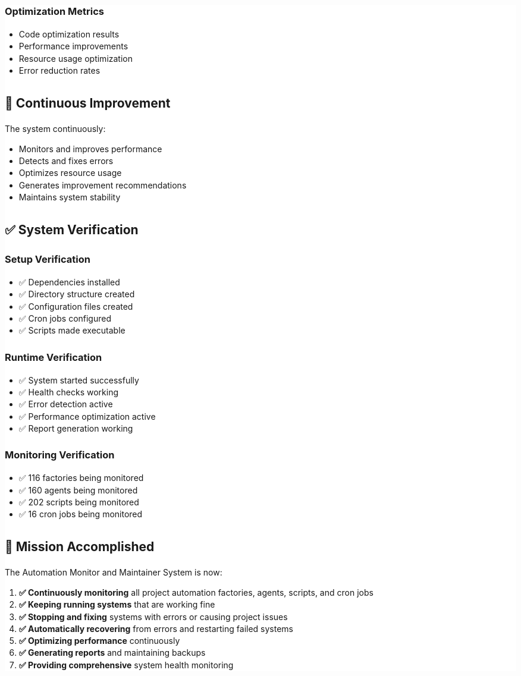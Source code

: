 ### **Optimization Metrics**

- Code optimization results
- Performance improvements
- Resource usage optimization
- Error reduction rates

## 🔄 **Continuous Improvement**

The system continuously:

- Monitors and improves performance
- Detects and fixes errors
- Optimizes resource usage
- Generates improvement recommendations
- Maintains system stability

## ✅ **System Verification**

### **Setup Verification**

- ✅ Dependencies installed
- ✅ Directory structure created
- ✅ Configuration files created
- ✅ Cron jobs configured
- ✅ Scripts made executable

### **Runtime Verification**

- ✅ System started successfully
- ✅ Health checks working
- ✅ Error detection active
- ✅ Performance optimization active
- ✅ Report generation working

### **Monitoring Verification**

- ✅ 116 factories being monitored
- ✅ 160 agents being monitored
- ✅ 202 scripts being monitored
- ✅ 16 cron jobs being monitored

## 🎯 **Mission Accomplished**

The Automation Monitor and Maintainer System is now:

1. **✅ Continuously monitoring** all project automation factories, agents, scripts, and cron jobs
2. **✅ Keeping running systems** that are working fine
3. **✅ Stopping and fixing** systems with errors or causing project issues
4. **✅ Automatically recovering** from errors and restarting failed systems
5. **✅ Optimizing performance** continuously
6. **✅ Generating reports** and maintaining backups
7. **✅ Providing comprehensive** system health monitoring
